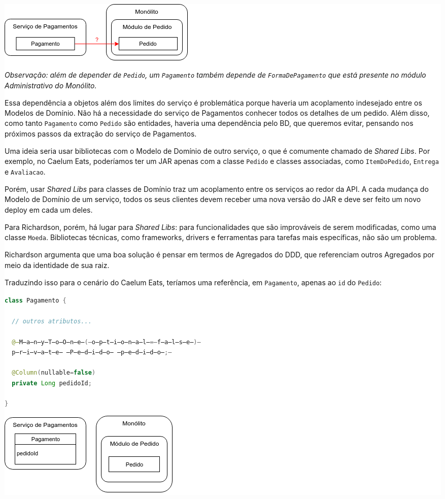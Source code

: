 ![Referência a um objeto além da fronteira do serviço {w=45}](imagens/03-extraindo-servicos/referencias-alem-da-fronteira-do-servico.png)

_Observação: além de depender de `Pedido`, um `Pagamento` também depende de `FormaDePagamento` que está presente no módulo Administrativo do Monólito._

Essa dependência a objetos além dos limites do serviço é problemática porque haveria um acoplamento indesejado entre os Modelos de Domínio. Não há a necessidade do serviço de Pagamentos conhecer todos os detalhes de um pedido. Além disso, como tanto `Pagamento` como `Pedido` são entidades, haveria uma dependência pelo BD, que queremos evitar, pensando nos próximos passos da extração do serviço de Pagamentos.

Uma ideia seria usar bibliotecas com o Modelo de Domínio de outro serviço, o que é comumente chamado de _Shared Libs_. Por exemplo, no Caelum Eats, poderíamos ter um JAR apenas com a classe `Pedido` e classes associadas, como `ItemDoPedido`, `Entrega` e `Avaliacao`.

Porém, usar _Shared Libs_ para classes de Domínio traz um acoplamento entre os serviços ao redor da API. A cada mudança do Modelo de Domínio de um serviço, todos os seus clientes devem receber uma nova versão do JAR e deve ser feito um novo deploy em cada um deles.

Para Richardson, porém, há lugar para _Shared Libs_: para funcionalidades que são improváveis de serem modificadas, como uma classe `Moeda`. Bibliotecas técnicas, como frameworks, drivers e ferramentas para tarefas mais específicas, não são um problema.

Richardson argumenta que uma boa solução é pensar em termos de Agregados do DDD, que referenciam outros Agregados por meio da identidade de sua raiz.

Traduzindo isso para o cenário do Caelum Eats, teríamos uma referência, em `Pagamento`, apenas ao `id` do `Pedido`:

```java
class Pagamento {

  // outros atributos...

  @̶M̶a̶n̶y̶T̶o̶O̶n̶e̶(̶o̶p̶t̶i̶o̶n̶a̶l̶=̶f̶a̶l̶s̶e̶)̶
  p̶r̶i̶v̶a̶t̶e̶ ̶P̶e̶d̶i̶d̶o̶ ̶p̶e̶d̶i̶d̶o̶;̶

  @Column(nullable=false)
  private Long pedidoId;

}
```

![Referências a objetos além da fronteira devem ser por sua identidade {w=41}](imagens/03-extraindo-servicos/referencias-a-objetos-alem-da-fronteira-pela-identidade.png)

